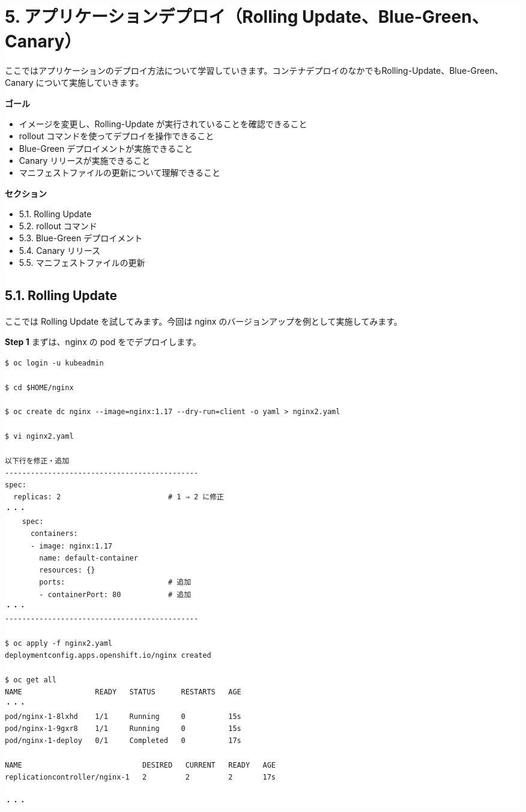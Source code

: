 # 5. アプリケーションデプロイ（Rolling Update、Blue-Green、Canary）
ここではアプリケーションのデプロイ方法について学習していきます。コンテナデプロイのなかでもRolling-Update、Blue-Green、Canary について実施していきます。

**ゴール**

- イメージを変更し、Rolling-Update が実行されていることを確認できること
- rollout コマンドを使ってデプロイを操作できること
- Blue-Green デプロイメントが実施できること
- Canary リリースが実施できること
- マニフェストファイルの更新について理解できること

**セクション**

- 5.1. Rolling Update
- 5.2. rollout コマンド
- 5.3. Blue-Green デプロイメント
- 5.4. Canary リリース
- 5.5. マニフェストファイルの更新

<div style="page-break-before:always"></div>

## 5.1. Rolling Update
ここでは Rolling Update を試してみます。今回は nginx のバージョンアップを例として実施してみます。<br>

**Step 1** まずは、nginx の pod をでデプロイします。

```
$ oc login -u kubeadmin

$ cd $HOME/nginx

$ oc create dc nginx --image=nginx:1.17 --dry-run=client -o yaml > nginx2.yaml

$ vi nginx2.yaml

以下行を修正・追加
---------------------------------------------
spec:
  replicas: 2                         # 1 ⇒ 2 に修正
・・・
    spec:
      containers:
      - image: nginx:1.17
        name: default-container
        resources: {}
        ports:                        # 追加
        - containerPort: 80           # 追加
・・・
---------------------------------------------

$ oc apply -f nginx2.yaml
deploymentconfig.apps.openshift.io/nginx created

$ oc get all
NAME                 READY   STATUS      RESTARTS   AGE
・・・
pod/nginx-1-8lxhd    1/1     Running     0          15s
pod/nginx-1-9gxr8    1/1     Running     0          15s
pod/nginx-1-deploy   0/1     Completed   0          17s

NAME                            DESIRED   CURRENT   READY   AGE
replicationcontroller/nginx-1   2         2         2       17s

・・・

```